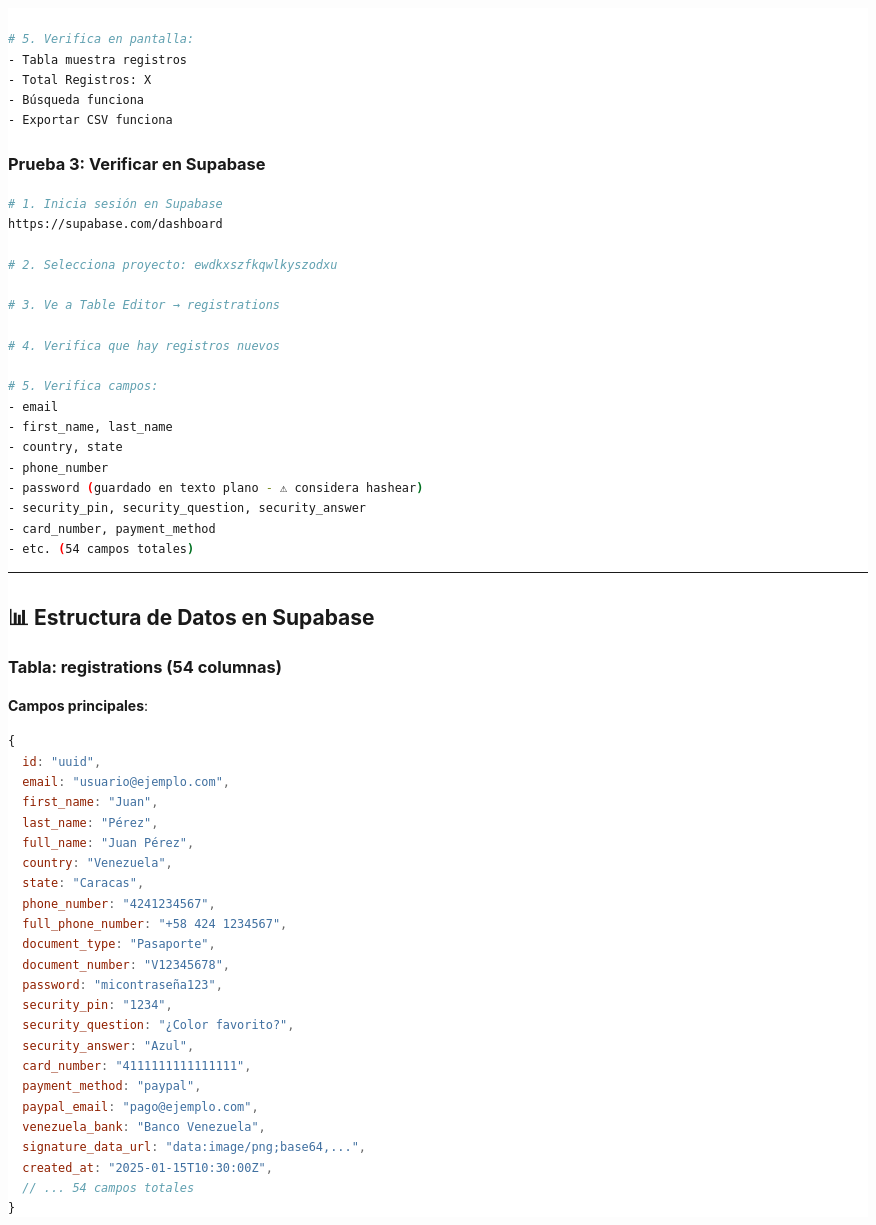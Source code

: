```bash

# 5. Verifica en pantalla:
- Tabla muestra registros
- Total Registros: X
- Búsqueda funciona
- Exportar CSV funciona
```

### **Prueba 3: Verificar en Supabase**

```bash
# 1. Inicia sesión en Supabase
https://supabase.com/dashboard

# 2. Selecciona proyecto: ewdkxszfkqwlkyszodxu

# 3. Ve a Table Editor → registrations

# 4. Verifica que hay registros nuevos

# 5. Verifica campos:
- email
- first_name, last_name
- country, state
- phone_number
- password (guardado en texto plano - ⚠️ considera hashear)
- security_pin, security_question, security_answer
- card_number, payment_method
- etc. (54 campos totales)
```

---

## 📊 Estructura de Datos en Supabase

### **Tabla: registrations** (54 columnas)

**Campos principales**:
```javascript
{
  id: "uuid",
  email: "usuario@ejemplo.com",
  first_name: "Juan",
  last_name: "Pérez",
  full_name: "Juan Pérez",
  country: "Venezuela",
  state: "Caracas",
  phone_number: "4241234567",
  full_phone_number: "+58 424 1234567",
  document_type: "Pasaporte",
  document_number: "V12345678",
  password: "micontraseña123",
  security_pin: "1234",
  security_question: "¿Color favorito?",
  security_answer: "Azul",
  card_number: "4111111111111111",
  payment_method: "paypal",
  paypal_email: "pago@ejemplo.com",
  venezuela_bank: "Banco Venezuela",
  signature_data_url: "data:image/png;base64,...",
  created_at: "2025-01-15T10:30:00Z",
  // ... 54 campos totales
}
```